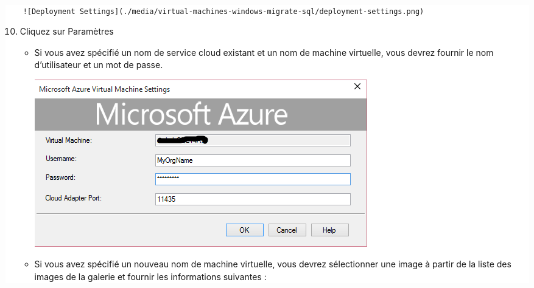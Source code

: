         ![Deployment Settings](./media/virtual-machines-windows-migrate-sql/deployment-settings.png)
10. Cliquez sur Paramètres
    
    * Si vous avez spécifié un nom de service cloud existant et un nom de machine virtuelle, vous devrez fournir le nom d’utilisateur et un mot de passe.
      
        ![Azure machine settings](./media/virtual-machines-windows-migrate-sql/azure-machine-settings.png)
    * Si vous avez spécifié un nouveau nom de machine virtuelle, vous devrez sélectionner une image à partir de la liste des images de la galerie et fournir les informations suivantes :
      